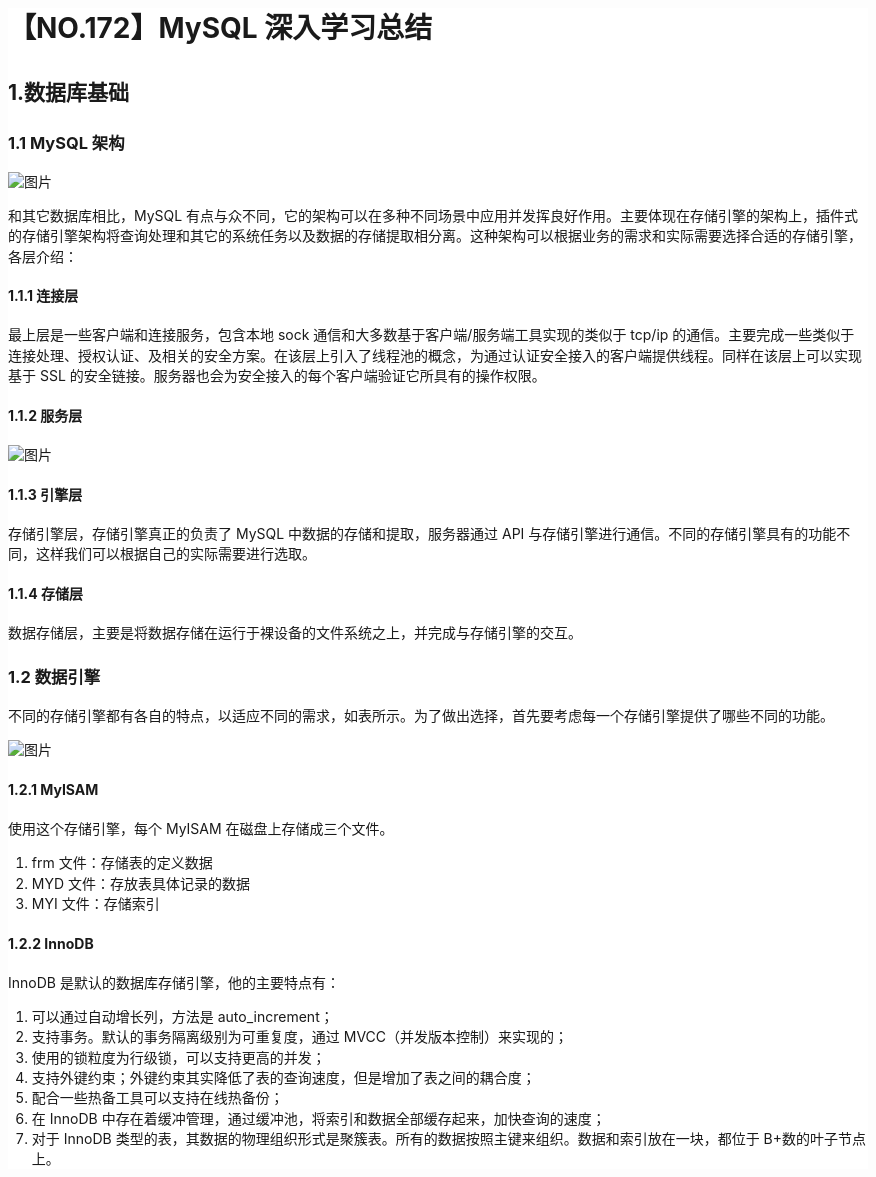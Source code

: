 # 【NO.172】MySQL 深入学习总结

## **1.数据库基础**

### 1.1 MySQL 架构

![图片](https://mmbiz.qpic.cn/mmbiz_jpg/j3gficicyOvaufKISYMVA6xk1p9XpneMNj8xvPB51Q6fuLFiatUpBPyMMAccahJwLgia74sxRXvCtQ8icm3pXyPOS2w/640?wx_fmt=jpeg&wxfrom=5&wx_lazy=1&wx_co=1)

和其它数据库相比，MySQL 有点与众不同，它的架构可以在多种不同场景中应用并发挥良好作用。主要体现在存储引擎的架构上，插件式的存储引擎架构将查询处理和其它的系统任务以及数据的存储提取相分离。这种架构可以根据业务的需求和实际需要选择合适的存储引擎，各层介绍：

#### **1.1.1 连接层**

最上层是一些客户端和连接服务，包含本地 sock 通信和大多数基于客户端/服务端工具实现的类似于 tcp/ip 的通信。主要完成一些类似于连接处理、授权认证、及相关的安全方案。在该层上引入了线程池的概念，为通过认证安全接入的客户端提供线程。同样在该层上可以实现基于 SSL 的安全链接。服务器也会为安全接入的每个客户端验证它所具有的操作权限。

#### **1.1.2 服务层**

![图片](https://mmbiz.qpic.cn/mmbiz_jpg/j3gficicyOvaufKISYMVA6xk1p9XpneMNjRnaus2X6PTY5qjzfoSnbOuiadJGpzbp8VBf1ic8xasqy0FgAx6NibDtRg/640?wx_fmt=jpeg&wxfrom=5&wx_lazy=1&wx_co=1)

#### **1.1.3 引擎层**

存储引擎层，存储引擎真正的负责了 MySQL 中数据的存储和提取，服务器通过 API 与存储引擎进行通信。不同的存储引擎具有的功能不同，这样我们可以根据自己的实际需要进行选取。

#### **1.1.4 存储层**

数据存储层，主要是将数据存储在运行于裸设备的文件系统之上，并完成与存储引擎的交互。

### 1.2 数据引擎

不同的存储引擎都有各自的特点，以适应不同的需求，如表所示。为了做出选择，首先要考虑每一个存储引擎提供了哪些不同的功能。

![图片](https://mmbiz.qpic.cn/mmbiz_jpg/j3gficicyOvaufKISYMVA6xk1p9XpneMNjqZpsuouicEx4PVBcwWvWUicNDbFjncRMryh9S4IUJ3zn4klqoiaoc56sQ/640?wx_fmt=jpeg&wxfrom=5&wx_lazy=1&wx_co=1)

#### **1.2.1 MyISAM**

使用这个存储引擎，每个 MyISAM 在磁盘上存储成三个文件。

1. frm 文件：存储表的定义数据
2. MYD 文件：存放表具体记录的数据
3. MYI 文件：存储索引

#### **1.2.2 InnoDB**

InnoDB 是默认的数据库存储引擎，他的主要特点有：

1. 可以通过自动增长列，方法是 auto_increment；
2. 支持事务。默认的事务隔离级别为可重复度，通过 MVCC（并发版本控制）来实现的；
3. 使用的锁粒度为行级锁，可以支持更高的并发；
4. 支持外键约束；外键约束其实降低了表的查询速度，但是增加了表之间的耦合度；
5. 配合一些热备工具可以支持在线热备份；
6. 在 InnoDB 中存在着缓冲管理，通过缓冲池，将索引和数据全部缓存起来，加快查询的速度；
7. 对于 InnoDB 类型的表，其数据的物理组织形式是聚簇表。所有的数据按照主键来组织。数据和索引放在一块，都位于 B+数的叶子节点上。
